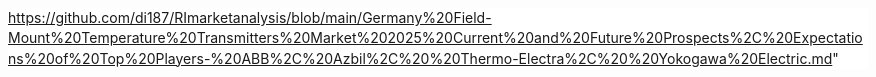 <a href=https://github.com/di187/RImarketanalysis/blob/main/Germany%20Field-Mount%20Temperature%20Transmitters%20Market%202025%20Current%20and%20Future%20Prospects%2C%20Expectations%20of%20Top%20Players-%20ABB%2C%20Azbil%2C%20%20Thermo-Electra%2C%20%20Yokogawa%20Electric.md>https://github.com/di187/RImarketanalysis/blob/main/Germany%20Field-Mount%20Temperature%20Transmitters%20Market%202025%20Current%20and%20Future%20Prospects%2C%20Expectations%20of%20Top%20Players-%20ABB%2C%20Azbil%2C%20%20Thermo-Electra%2C%20%20Yokogawa%20Electric.md</a>"
